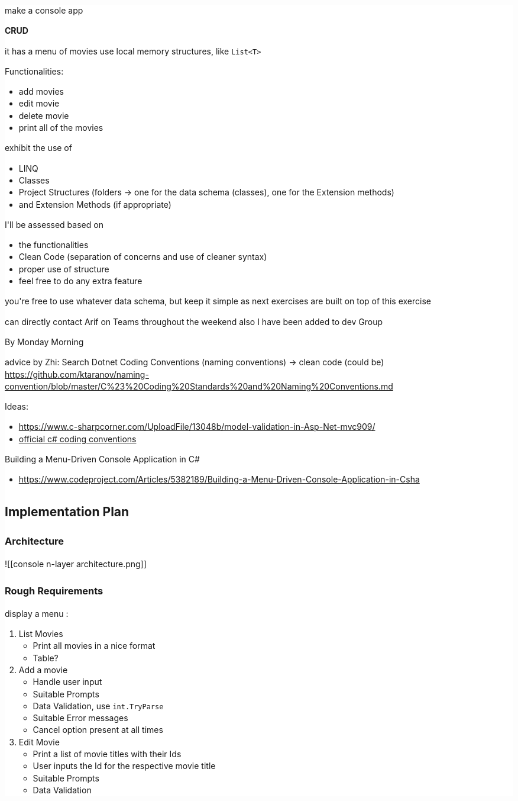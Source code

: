 make a console app

**CRUD**

it has a menu of movies
use local memory structures, like `List<T>`

Functionalities:
- add movies
- edit movie
- delete movie
- print all of the movies

exhibit the use of 
- LINQ
- Classes
- Project Structures (folders -> one for the data schema (classes), one for the Extension methods)
- and Extension Methods (if appropriate)

I'll be assessed based on
- the functionalities
- Clean Code (separation of concerns and use of cleaner syntax)
- proper use of structure
- feel free to do any extra feature

you're free to use whatever data schema, but keep it simple as next exercises are built on top of this exercise

can directly contact Arif on Teams throughout the weekend
also I have been added to dev Group

By Monday Morning


advice by Zhi: Search Dotnet Coding Conventions (naming conventions) -> clean code (could be)
https://github.com/ktaranov/naming-convention/blob/master/C%23%20Coding%20Standards%20and%20Naming%20Conventions.md

Ideas:
- https://www.c-sharpcorner.com/UploadFile/13048b/model-validation-in-Asp-Net-mvc909/
- [official c# coding conventions](https://learn.microsoft.com/en-us/dotnet/csharp/fundamentals/coding-style/coding-conventions)

Building a Menu-Driven Console Application in C#
- https://www.codeproject.com/Articles/5382189/Building-a-Menu-Driven-Console-Application-in-Csha

## Implementation Plan

### Architecture
![[console n-layer architecture.png]]

### Rough Requirements
display a menu :
1. List Movies
	- Print all movies in a nice format
	- Table?
2. Add a movie
	- Handle user input
	- Suitable Prompts
	- Data Validation, use `int.TryParse`
	- Suitable Error messages
	- Cancel option present at all times
3. Edit Movie
	- Print a list of movie titles with their Ids
	- User inputs the Id for the respective movie title
	- Suitable Prompts
	- Data Validation